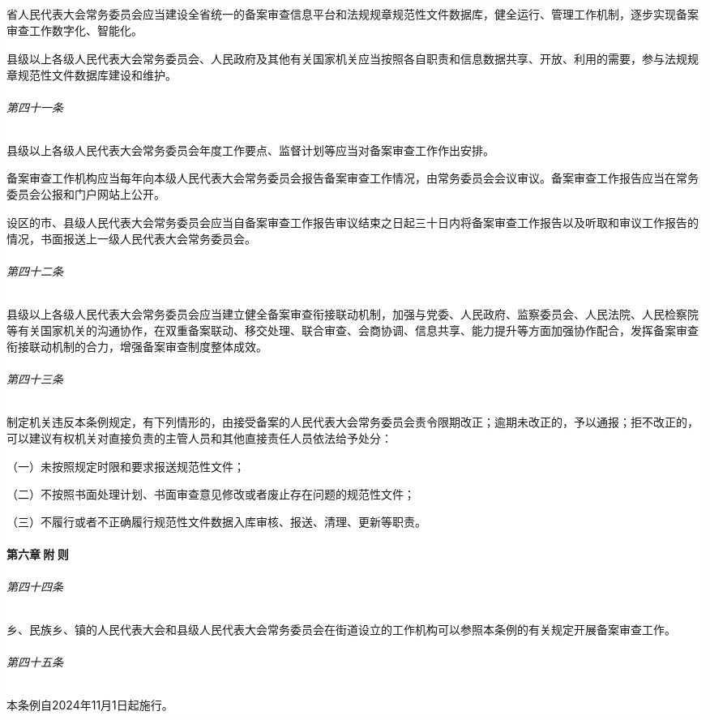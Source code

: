 省人民代表大会常务委员会应当建设全省统一的备案审查信息平台和法规规章规范性文件数据库，健全运行、管理工作机制，逐步实现备案审查工作数字化、智能化。

县级以上各级人民代表大会常务委员会、人民政府及其他有关国家机关应当按照各自职责和信息数据共享、开放、利用的需要，参与法规规章规范性文件数据库建设和维护。

###### 第四十一条

县级以上各级人民代表大会常务委员会年度工作要点、监督计划等应当对备案审查工作作出安排。

备案审查工作机构应当每年向本级人民代表大会常务委员会报告备案审查工作情况，由常务委员会会议审议。备案审查工作报告应当在常务委员会公报和门户网站上公开。

设区的市、县级人民代表大会常务委员会应当自备案审查工作报告审议结束之日起三十日内将备案审查工作报告以及听取和审议工作报告的情况，书面报送上一级人民代表大会常务委员会。

###### 第四十二条

县级以上各级人民代表大会常务委员会应当建立健全备案审查衔接联动机制，加强与党委、人民政府、监察委员会、人民法院、人民检察院等有关国家机关的沟通协作，在双重备案联动、移交处理、联合审查、会商协调、信息共享、能力提升等方面加强协作配合，发挥备案审查衔接联动机制的合力，增强备案审查制度整体成效。

###### 第四十三条

制定机关违反本条例规定，有下列情形的，由接受备案的人民代表大会常务委员会责令限期改正；逾期未改正的，予以通报；拒不改正的，可以建议有权机关对直接负责的主管人员和其他直接责任人员依法给予处分：

（一）未按照规定时限和要求报送规范性文件；

（二）不按照书面处理计划、书面审查意见修改或者废止存在问题的规范性文件；

（三）不履行或者不正确履行规范性文件数据入库审核、报送、清理、更新等职责。

#### 第六章 附 则

###### 第四十四条

乡、民族乡、镇的人民代表大会和县级人民代表大会常务委员会在街道设立的工作机构可以参照本条例的有关规定开展备案审查工作。

###### 第四十五条

本条例自2024年11月1日起施行。
